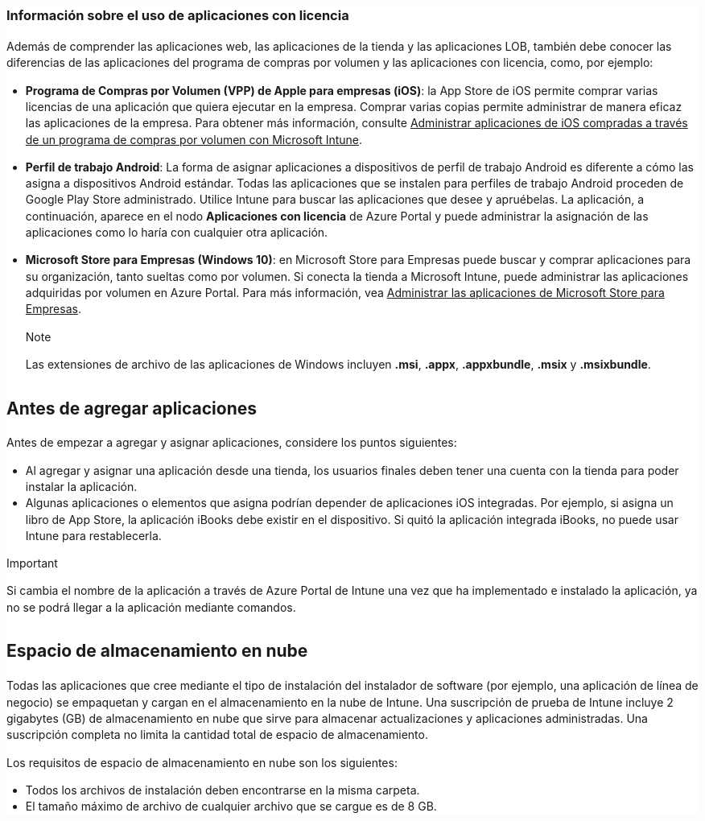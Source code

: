### <a name="understanding-licensed-apps"></a>Información sobre el uso de aplicaciones con licencia
Además de comprender las aplicaciones web, las aplicaciones de la tienda y las aplicaciones LOB, también debe conocer las diferencias de las aplicaciones del programa de compras por volumen y las aplicaciones con licencia, como, por ejemplo: 
- **Programa de Compras por Volumen (VPP) de Apple para empresas (iOS)**: la App Store de iOS permite comprar varias licencias de una aplicación que quiera ejecutar en la empresa. Comprar varias copias permite administrar de manera eficaz las aplicaciones de la empresa. Para obtener más información, consulte [Administrar aplicaciones de iOS compradas a través de un programa de compras por volumen con Microsoft Intune](vpp-apps-ios.md).
- **Perfil de trabajo Android**: La forma de asignar aplicaciones a dispositivos de perfil de trabajo Android es diferente a cómo las asigna a dispositivos Android estándar. Todas las aplicaciones que se instalen para perfiles de trabajo Android proceden de Google Play Store administrado. Utilice Intune para buscar las aplicaciones que desee y apruébelas. La aplicación, a continuación, aparece en el nodo **Aplicaciones con licencia** de Azure Portal y puede administrar la asignación de las aplicaciones como lo haría con cualquier otra aplicación.
- **Microsoft Store para Empresas (Windows 10)**: en Microsoft Store para Empresas puede buscar y comprar aplicaciones para su organización, tanto sueltas como por volumen. Si conecta la tienda a Microsoft Intune, puede administrar las aplicaciones adquiridas por volumen en Azure Portal. Para más información, vea [Administrar las aplicaciones de Microsoft Store para Empresas](windows-store-for-business.md).

    > [!NOTE]
    > Las extensiones de archivo de las aplicaciones de Windows incluyen **.msi**, **.appx**, **.appxbundle**, **.msix** y **.msixbundle**.  

## <a name="before-you-add-apps"></a>Antes de agregar aplicaciones
Antes de empezar a agregar y asignar aplicaciones, considere los puntos siguientes:

- Al agregar y asignar una aplicación desde una tienda, los usuarios finales deben tener una cuenta con la tienda para poder instalar la aplicación.
- Algunas aplicaciones o elementos que asigna podrían depender de aplicaciones iOS integradas. Por ejemplo, si asigna un libro de App Store, la aplicación iBooks debe existir en el dispositivo. Si quitó la aplicación integrada iBooks, no puede usar Intune para restablecerla.

> [!IMPORTANT]
> Si cambia el nombre de la aplicación a través de Azure Portal de Intune una vez que ha implementado e instalado la aplicación, ya no se podrá llegar a la aplicación mediante comandos.

## <a name="cloud-storage-space"></a>Espacio de almacenamiento en nube
Todas las aplicaciones que cree mediante el tipo de instalación del instalador de software (por ejemplo, una aplicación de línea de negocio) se empaquetan y cargan en el almacenamiento en la nube de Intune. Una suscripción de prueba de Intune incluye 2 gigabytes (GB) de almacenamiento en nube que sirve para almacenar actualizaciones y aplicaciones administradas. Una suscripción completa no limita la cantidad total de espacio de almacenamiento.

Los requisitos de espacio de almacenamiento en nube son los siguientes:

- Todos los archivos de instalación deben encontrarse en la misma carpeta.
- El tamaño máximo de archivo de cualquier archivo que se cargue es de 8 GB.

